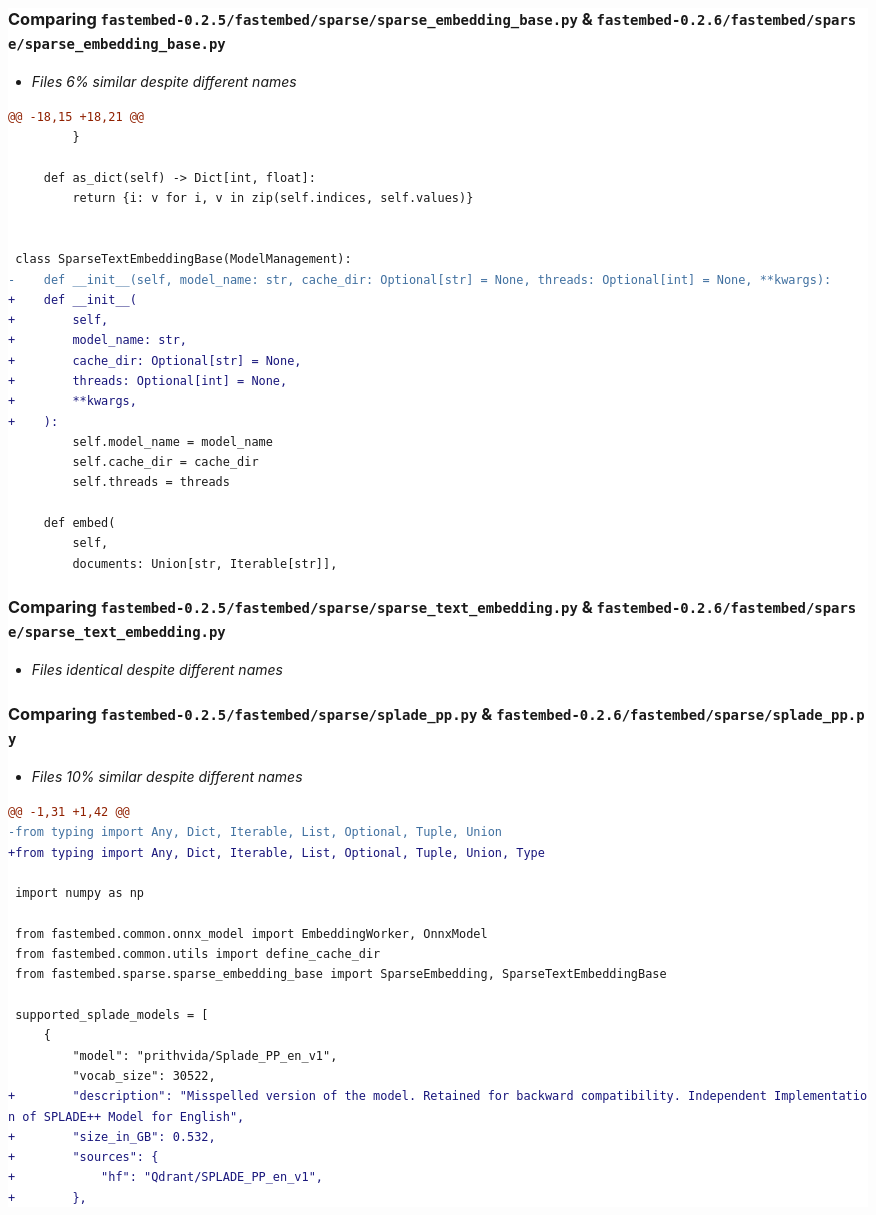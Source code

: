 ### Comparing `fastembed-0.2.5/fastembed/sparse/sparse_embedding_base.py` & `fastembed-0.2.6/fastembed/sparse/sparse_embedding_base.py`

 * *Files 6% similar despite different names*

```diff
@@ -18,15 +18,21 @@
         }
 
     def as_dict(self) -> Dict[int, float]:
         return {i: v for i, v in zip(self.indices, self.values)}
 
 
 class SparseTextEmbeddingBase(ModelManagement):
-    def __init__(self, model_name: str, cache_dir: Optional[str] = None, threads: Optional[int] = None, **kwargs):
+    def __init__(
+        self,
+        model_name: str,
+        cache_dir: Optional[str] = None,
+        threads: Optional[int] = None,
+        **kwargs,
+    ):
         self.model_name = model_name
         self.cache_dir = cache_dir
         self.threads = threads
 
     def embed(
         self,
         documents: Union[str, Iterable[str]],
```

### Comparing `fastembed-0.2.5/fastembed/sparse/sparse_text_embedding.py` & `fastembed-0.2.6/fastembed/sparse/sparse_text_embedding.py`

 * *Files identical despite different names*

### Comparing `fastembed-0.2.5/fastembed/sparse/splade_pp.py` & `fastembed-0.2.6/fastembed/sparse/splade_pp.py`

 * *Files 10% similar despite different names*

```diff
@@ -1,31 +1,42 @@
-from typing import Any, Dict, Iterable, List, Optional, Tuple, Union
+from typing import Any, Dict, Iterable, List, Optional, Tuple, Union, Type
 
 import numpy as np
 
 from fastembed.common.onnx_model import EmbeddingWorker, OnnxModel
 from fastembed.common.utils import define_cache_dir
 from fastembed.sparse.sparse_embedding_base import SparseEmbedding, SparseTextEmbeddingBase
 
 supported_splade_models = [
     {
         "model": "prithvida/Splade_PP_en_v1",
         "vocab_size": 30522,
+        "description": "Misspelled version of the model. Retained for backward compatibility. Independent Implementation of SPLADE++ Model for English",
+        "size_in_GB": 0.532,
+        "sources": {
+            "hf": "Qdrant/SPLADE_PP_en_v1",
+        },
```